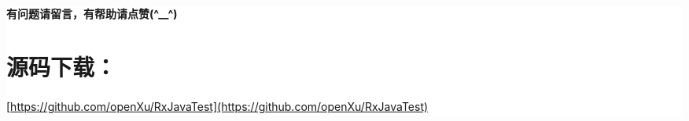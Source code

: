 
**有问题请留言，有帮助请点赞(^__^)**

# 源码下载：

[https://github.com/openXu/RxJavaTest](https://github.com/openXu/RxJavaTest)












